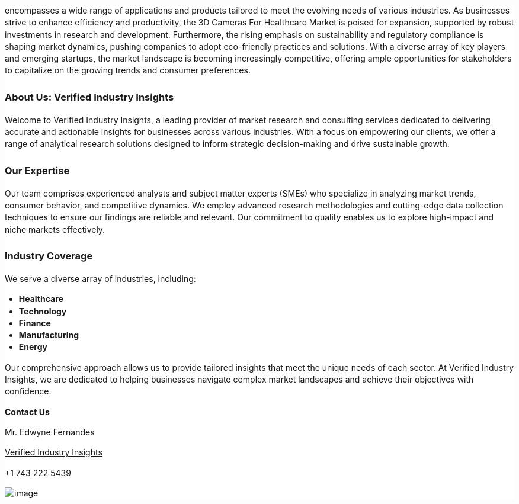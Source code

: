 encompasses a wide range of applications and products tailored to meet the evolving needs of various industries. As businesses strive to enhance efficiency and productivity, the 3D Cameras For Healthcare Market is poised for expansion, supported by robust investments in research and development. Furthermore, the rising emphasis on sustainability and regulatory compliance is shaping market dynamics, pushing companies to adopt eco-friendly practices and solutions. With a diverse array of key players and emerging startups, the market landscape is becoming increasingly competitive, offering ample opportunities for stakeholders to capitalize on the growing trends and consumer preferences.</p><h3>About Us: Verified Industry Insights</h3><p>Welcome to Verified Industry Insights, a leading provider of market research and consulting services dedicated to delivering accurate and actionable insights for businesses across various industries. With a focus on empowering our clients, we offer a range of analytical research solutions designed to inform strategic decision-making and drive sustainable growth.</p><h3>Our Expertise</h3><p>Our team comprises experienced analysts and subject matter experts (SMEs) who specialize in analyzing market trends, consumer behavior, and competitive dynamics. We employ advanced research methodologies and cutting-edge data collection techniques to ensure our findings are reliable and relevant. Our commitment to quality enables us to explore high-impact and niche markets effectively.</p><h3>Industry Coverage</h3><p>We serve a diverse array of industries, including:</p><ul><li><strong>Healthcare</strong></li><li><strong>Technology</strong></li><li><strong>Finance</strong></li><li><strong>Manufacturing</strong></li><li><strong>Energy</strong></li></ul><p>Our comprehensive approach allows us to provide tailored insights that meet the unique needs of each sector. At Verified Industry Insights, we are dedicated to helping businesses navigate complex market landscapes and achieve their objectives with confidence.</p><p><strong>Contact Us</strong></p><p>Mr. Edwyne Fernandes</p><p><a href="https://www.verifiedindustryinsights.com/">Verified Industry Insights</a></p><p>+1 743 222 5439</p>
![image](https://github.com/user-attachments/assets/8d199252-2c90-4a85-a98e-bdccf319b0ed)
